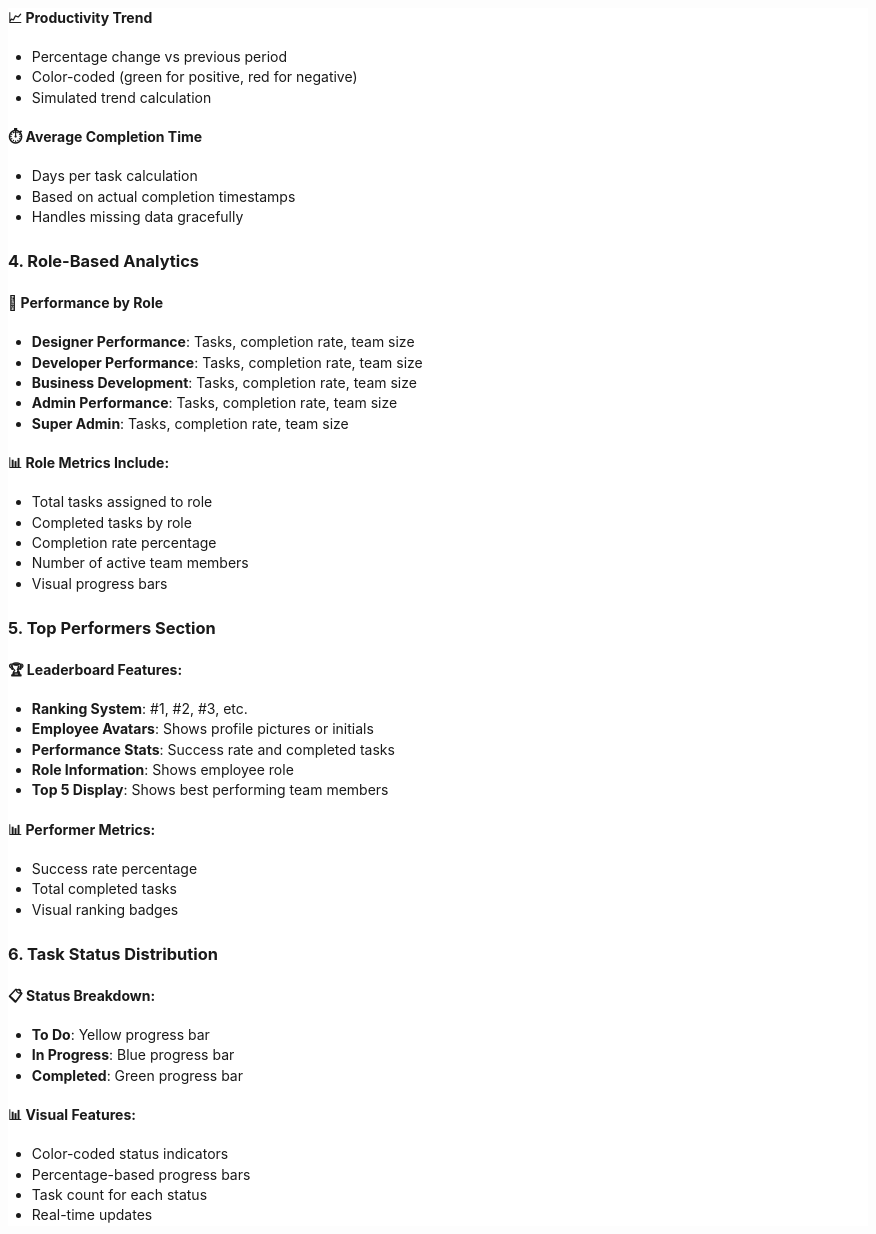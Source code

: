 #### 📈 **Productivity Trend**
- Percentage change vs previous period
- Color-coded (green for positive, red for negative)
- Simulated trend calculation

#### ⏱️ **Average Completion Time**
- Days per task calculation
- Based on actual completion timestamps
- Handles missing data gracefully

### 4. **Role-Based Analytics**

#### 🎯 **Performance by Role**
- **Designer Performance**: Tasks, completion rate, team size
- **Developer Performance**: Tasks, completion rate, team size
- **Business Development**: Tasks, completion rate, team size
- **Admin Performance**: Tasks, completion rate, team size
- **Super Admin**: Tasks, completion rate, team size

#### 📊 **Role Metrics Include**:
- Total tasks assigned to role
- Completed tasks by role
- Completion rate percentage
- Number of active team members
- Visual progress bars

### 5. **Top Performers Section**

#### 🏆 **Leaderboard Features**:
- **Ranking System**: #1, #2, #3, etc.
- **Employee Avatars**: Shows profile pictures or initials
- **Performance Stats**: Success rate and completed tasks
- **Role Information**: Shows employee role
- **Top 5 Display**: Shows best performing team members

#### 📊 **Performer Metrics**:
- Success rate percentage
- Total completed tasks
- Visual ranking badges

### 6. **Task Status Distribution**

#### 📋 **Status Breakdown**:
- **To Do**: Yellow progress bar
- **In Progress**: Blue progress bar  
- **Completed**: Green progress bar

#### 📊 **Visual Features**:
- Color-coded status indicators
- Percentage-based progress bars
- Task count for each status
- Real-time updates
